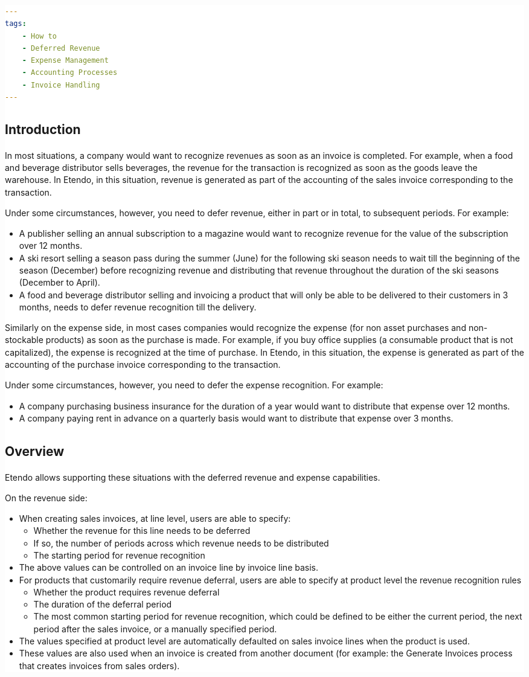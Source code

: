 ```yaml
---
tags:
    - How to
    - Deferred Revenue
    - Expense Management
    - Accounting Processes
    - Invoice Handling
---
```


## Introduction

In most situations, a company would want to recognize revenues as soon as an invoice is completed. For example, when a food and beverage distributor sells beverages, the revenue for the transaction is recognized as soon as the goods leave the warehouse. In Etendo, in this situation, revenue is generated as part of the accounting of the sales invoice corresponding to the transaction.

Under some circumstances, however, you need to defer revenue, either in part or in total, to subsequent periods. For example:

- A publisher selling an annual subscription to a magazine would want to recognize revenue for the value of the subscription over 12 months.
- A ski resort selling a season pass during the summer (June) for the following ski season needs to wait till the beginning of the season (December) before recognizing revenue and distributing that revenue throughout the duration of the ski seasons (December to April).
- A food and beverage distributor selling and invoicing a product that will only be able to be delivered to their customers in 3 months, needs to defer revenue recognition till the delivery.

Similarly on the expense side, in most cases companies would recognize the expense (for non asset purchases and non-stockable products) as soon as the purchase is made. For example, if you buy office supplies (a consumable product that is not capitalized), the expense is recognized at the time of purchase. In Etendo, in this situation, the expense is generated as part of the accounting of the purchase invoice corresponding to the transaction.

Under some circumstances, however, you need to defer the expense recognition. For example:

- A company purchasing business insurance for the duration of a year would want to distribute that expense over 12 months.
- A company paying rent in advance on a quarterly basis would want to distribute that expense over 3 months.

## Overview

Etendo allows supporting these situations with the deferred revenue and expense capabilities.

On the revenue side:

- When creating sales invoices, at line level, users are able to specify:
    - Whether the revenue for this line needs to be deferred
    - If so, the number of periods across which revenue needs to be distributed
    - The starting period for revenue recognition
- The above values can be controlled on an invoice line by invoice line basis.
- For products that customarily require revenue deferral, users are able to specify at product level the revenue recognition rules
    - Whether the product requires revenue deferral
    - The duration of the deferral period
    - The most common starting period for revenue recognition, which could be defined to be either the current period, the next period after the sales invoice, or a manually specified period.
- The values specified at product level are automatically defaulted on sales invoice lines when the product is used.
- These values are also used when an invoice is created from another document (for example: the Generate Invoices process that creates invoices from sales orders).
